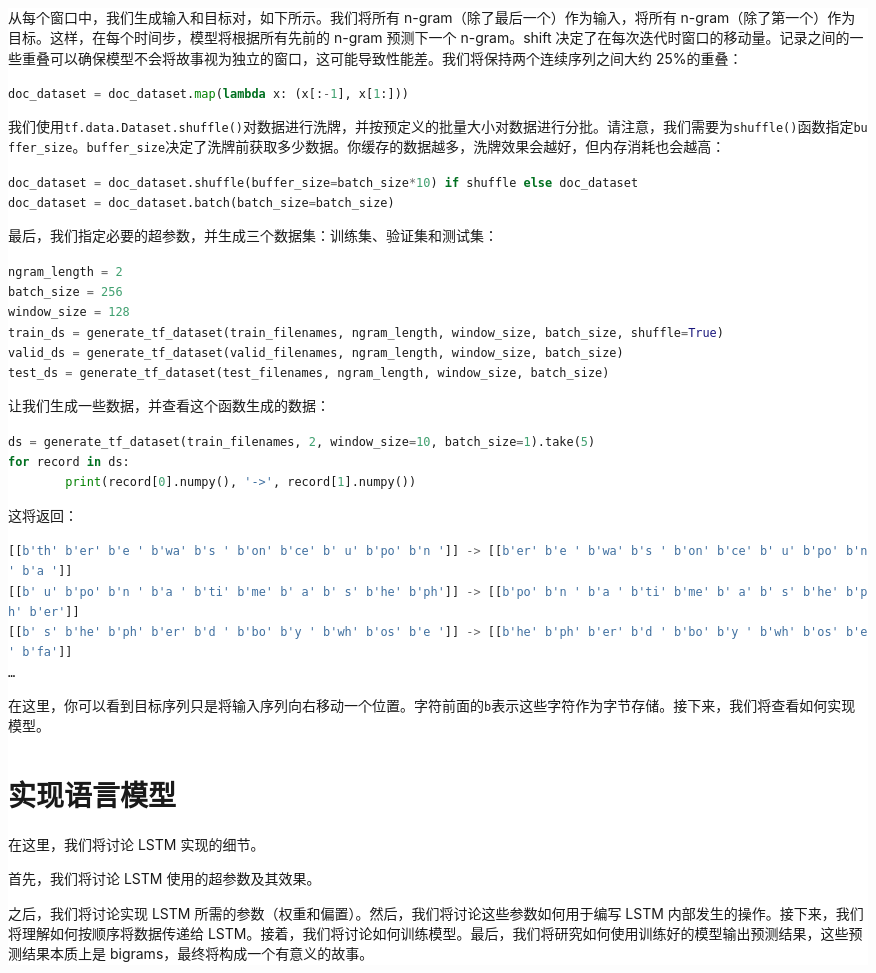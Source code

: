 从每个窗口中，我们生成输入和目标对，如下所示。我们将所有 n-gram（除了最后一个）作为输入，将所有 n-gram（除了第一个）作为目标。这样，在每个时间步，模型将根据所有先前的 n-gram 预测下一个 n-gram。shift 决定了在每次迭代时窗口的移动量。记录之间的一些重叠可以确保模型不会将故事视为独立的窗口，这可能导致性能差。我们将保持两个连续序列之间大约 25%的重叠：

```py
doc_dataset = doc_dataset.map(lambda x: (x[:-1], x[1:])) 
```

我们使用`tf.data.Dataset.shuffle()`对数据进行洗牌，并按预定义的批量大小对数据进行分批。请注意，我们需要为`shuffle()`函数指定`buffer_size`。`buffer_size`决定了洗牌前获取多少数据。你缓存的数据越多，洗牌效果会越好，但内存消耗也会越高：

```py
doc_dataset = doc_dataset.shuffle(buffer_size=batch_size*10) if shuffle else doc_dataset
doc_dataset = doc_dataset.batch(batch_size=batch_size) 
```

最后，我们指定必要的超参数，并生成三个数据集：训练集、验证集和测试集：

```py
ngram_length = 2
batch_size = 256
window_size = 128
train_ds = generate_tf_dataset(train_filenames, ngram_length, window_size, batch_size, shuffle=True)
valid_ds = generate_tf_dataset(valid_filenames, ngram_length, window_size, batch_size)
test_ds = generate_tf_dataset(test_filenames, ngram_length, window_size, batch_size) 
```

让我们生成一些数据，并查看这个函数生成的数据：

```py
ds = generate_tf_dataset(train_filenames, 2, window_size=10, batch_size=1).take(5)
for record in ds:
        print(record[0].numpy(), '->', record[1].numpy()) 
```

这将返回：

```py
[[b'th' b'er' b'e ' b'wa' b's ' b'on' b'ce' b' u' b'po' b'n ']] -> [[b'er' b'e ' b'wa' b's ' b'on' b'ce' b' u' b'po' b'n ' b'a ']]
[[b' u' b'po' b'n ' b'a ' b'ti' b'me' b' a' b' s' b'he' b'ph']] -> [[b'po' b'n ' b'a ' b'ti' b'me' b' a' b' s' b'he' b'ph' b'er']]
[[b' s' b'he' b'ph' b'er' b'd ' b'bo' b'y ' b'wh' b'os' b'e ']] -> [[b'he' b'ph' b'er' b'd ' b'bo' b'y ' b'wh' b'os' b'e ' b'fa']]
… 
```

在这里，你可以看到目标序列只是将输入序列向右移动一个位置。字符前面的`b`表示这些字符作为字节存储。接下来，我们将查看如何实现模型。

# 实现语言模型

在这里，我们将讨论 LSTM 实现的细节。

首先，我们将讨论 LSTM 使用的超参数及其效果。

之后，我们将讨论实现 LSTM 所需的参数（权重和偏置）。然后，我们将讨论这些参数如何用于编写 LSTM 内部发生的操作。接下来，我们将理解如何按顺序将数据传递给 LSTM。接着，我们将讨论如何训练模型。最后，我们将研究如何使用训练好的模型输出预测结果，这些预测结果本质上是 bigrams，最终将构成一个有意义的故事。
